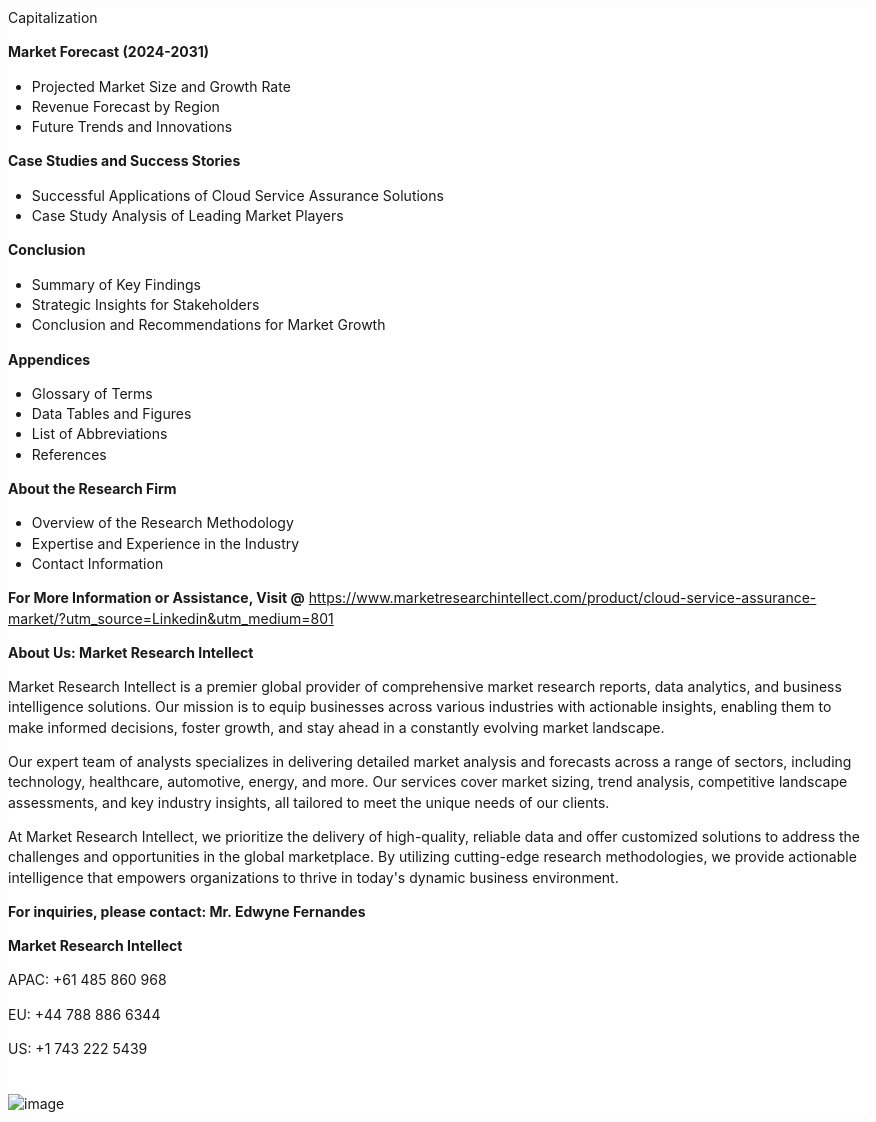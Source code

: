 Capitalization</li></ul><p><strong>Market Forecast (2024-2031)</strong></p><ul><li>Projected Market Size and Growth Rate</li><li>Revenue Forecast by Region</li><li>Future Trends and Innovations</li></ul><p><strong>Case Studies and Success Stories</strong></p><ul><li>Successful Applications of Cloud Service Assurance Solutions</li><li>Case Study Analysis of Leading Market Players</li></ul><p><strong>Conclusion</strong></p><ul><li>Summary of Key Findings</li><li>Strategic Insights for Stakeholders</li><li>Conclusion and Recommendations for Market Growth</li></ul><p><strong>Appendices</strong></p><ul><li>Glossary of Terms</li><li>Data Tables and Figures</li><li>List of Abbreviations</li><li>References</li></ul><p><strong>About the Research Firm</strong></p><ul><li>Overview of the Research Methodology</li><li>Expertise and Experience in the Industry</li><li>Contact Information</li></ul></div><div class="article-main__content" data-test-id="publishing-text-block"><p><span class="font-[700]"><strong>For More Information or Assistance, Visit @</strong>&nbsp;<a href="https://www.marketresearchintellect.com/product/cloud-service-assurance-market/?utm_source=Linkedin&utm_medium=801">https://www.marketresearchintellect.com/product/cloud-service-assurance-market/?utm_source=Linkedin&utm_medium=801</a></span></p><p><strong>About Us: Market Research Intellect</strong></p><p>Market Research Intellect is a premier global provider of comprehensive market research reports, data analytics, and business intelligence solutions. Our mission is to equip businesses across various industries with actionable insights, enabling them to make informed decisions, foster growth, and stay ahead in a constantly evolving market landscape.</p><p>Our expert team of analysts specializes in delivering detailed market analysis and forecasts across a range of sectors, including technology, healthcare, automotive, energy, and more. Our services cover market sizing, trend analysis, competitive landscape assessments, and key industry insights, all tailored to meet the unique needs of our clients.</p><p>At Market Research Intellect, we prioritize the delivery of high-quality, reliable data and offer customized solutions to address the challenges and opportunities in the global marketplace. By utilizing cutting-edge research methodologies, we provide actionable intelligence that empowers organizations to thrive in today's dynamic business environment.</p><p><strong>For inquiries, please contact: Mr. Edwyne Fernandes</strong></p><p><strong>Market Research Intellect</strong></p><p>APAC: +61 485 860 968</p><p>EU: +44 788 886 6344</p><p>US: +1 743 222 5439</p></div><div class="article-main__content" data-test-id="publishing-text-block">&nbsp;</div>
![image](https://github.com/user-attachments/assets/33c00a23-dfa8-42ab-9611-d5768872d079)
